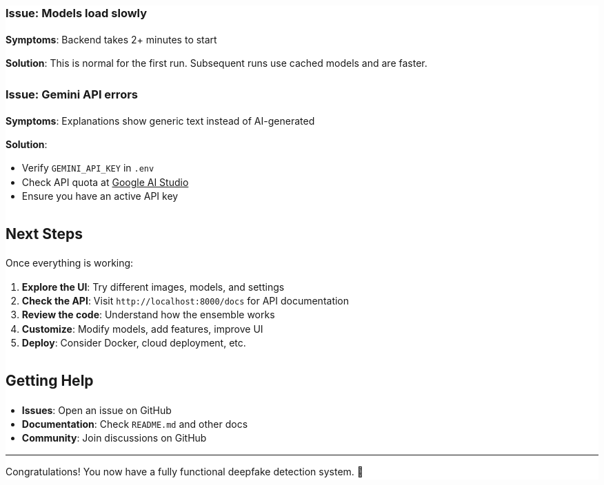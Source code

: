 ### Issue: Models load slowly

**Symptoms**: Backend takes 2+ minutes to start

**Solution**: This is normal for the first run. Subsequent runs use cached models and are faster.

### Issue: Gemini API errors

**Symptoms**: Explanations show generic text instead of AI-generated

**Solution**:

- Verify `GEMINI_API_KEY` in `.env`
- Check API quota at [Google AI Studio](https://makersuite.google.com/)
- Ensure you have an active API key

## Next Steps

Once everything is working:

1. **Explore the UI**: Try different images, models, and settings
2. **Check the API**: Visit `http://localhost:8000/docs` for API documentation
3. **Review the code**: Understand how the ensemble works
4. **Customize**: Modify models, add features, improve UI
5. **Deploy**: Consider Docker, cloud deployment, etc.

## Getting Help

- **Issues**: Open an issue on GitHub
- **Documentation**: Check `README.md` and other docs
- **Community**: Join discussions on GitHub

---

Congratulations! You now have a fully functional deepfake detection system. 🎉
